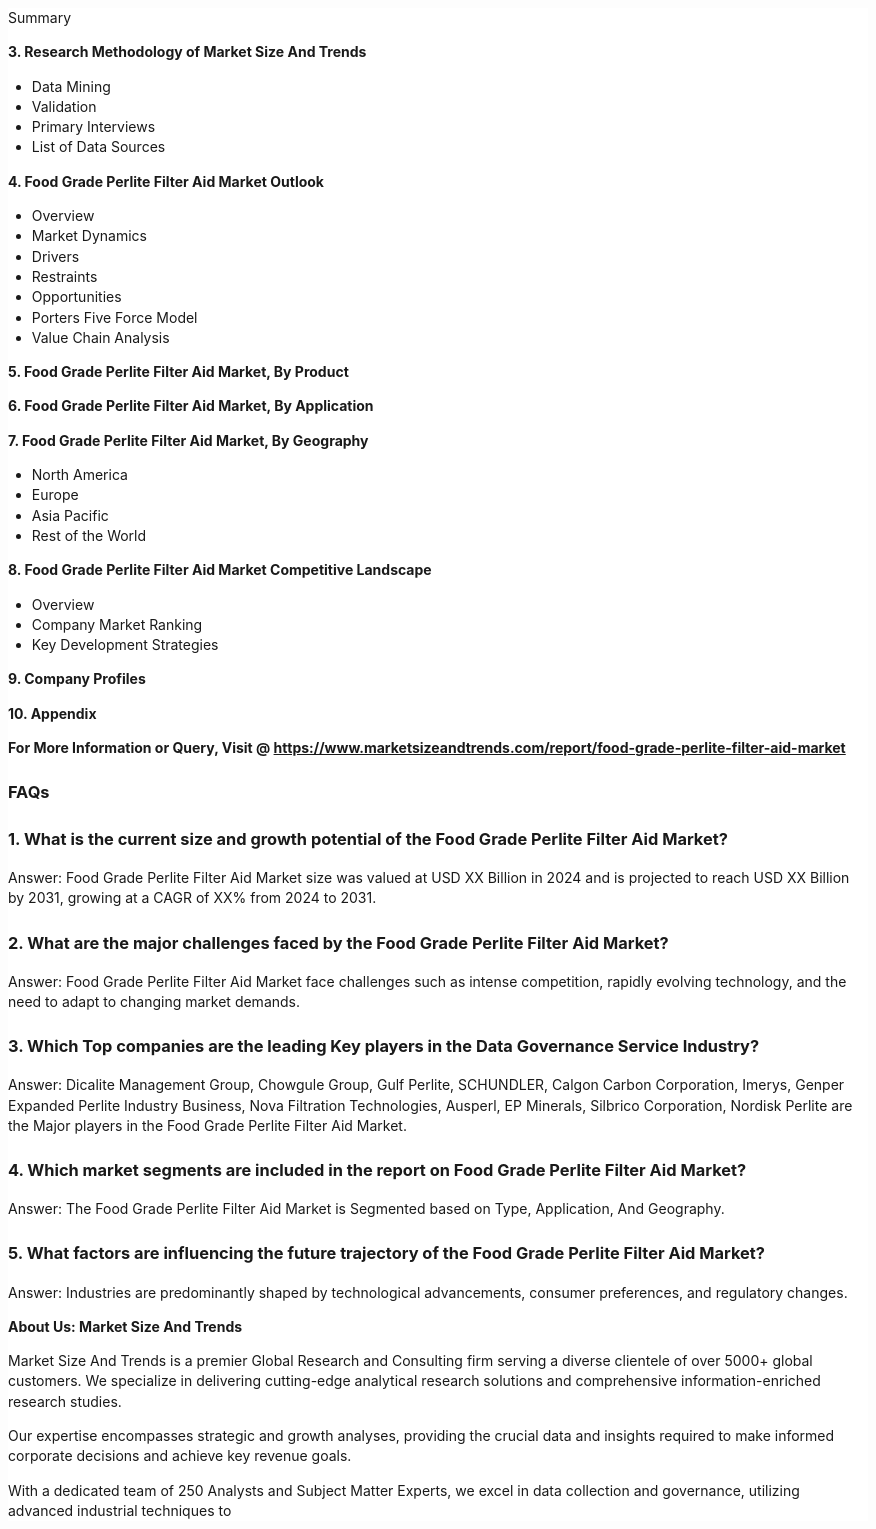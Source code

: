 Summary</span></strong></p></div><div class="" data-test-id=""><p><strong><span class="">3. Research Methodology of Market Size And Trends</span></strong></p></div><div class="" data-test-id=""><ul><li><span class="">Data Mining</span></li><li><span class="">Validation</span></li><li><span class="">Primary Interviews</span></li><li><span class="">List of Data Sources</span></li></ul></div><div class="" data-test-id=""><p><strong><span class="">4. Food Grade Perlite Filter Aid Market Outlook</span></strong></p></div><div class="" data-test-id=""><ul><li><span class="">Overview</span></li><li><span class="">Market Dynamics</span></li><li><span class="">Drivers</span></li><li><span class="">Restraints</span></li><li><span class="">Opportunities</span></li><li><span class="">Porters Five Force Model</span></li><li><span class="">Value Chain Analysis</span></li></ul></div><div class="" data-test-id=""><p><strong><span class="">5. Food Grade Perlite Filter Aid Market, By Product</span></strong></p></div><div class="" data-test-id=""><p><strong><span class="">6. Food Grade Perlite Filter Aid Market, By Application</span></strong></p></div><div class="" data-test-id=""><p><strong><span class="">7. Food Grade Perlite Filter Aid Market, By Geography</span></strong></p></div><div class="" data-test-id=""><ul><li><span class="">North America</span></li><li><span class="">Europe</span></li><li><span class="">Asia Pacific</span></li><li><span class="">Rest of the World</span></li></ul></div><div class="" data-test-id=""><p><strong><span class="">8. Food Grade Perlite Filter Aid Market Competitive Landscape</span></strong></p></div><div class="" data-test-id=""><ul><li><span class="">Overview</span></li><li><span class="">Company Market Ranking</span></li><li><span class="">Key Development Strategies</span></li></ul></div><div class="" data-test-id=""><p><strong><span class="">9. Company Profiles</span></strong></p></div><div class="" data-test-id=""><p><strong><span class="">10. Appendix</span></strong></p></div><div class="" data-test-id=""><p><strong><span class="">For More Information or Query, Visit @ <a href="https://www.marketsizeandtrends.com/report/food-grade-perlite-filter-aid-market" target="_blank">https://www.marketsizeandtrends.com/report/food-grade-perlite-filter-aid-market</a></span></strong></p></div><div class="" data-test-id=""><div class="article-main__content" data-test-id="publishing-text-block"><h3><strong><span class="">FAQs</span></strong></h3></div><div class="article-main__content" data-test-id="publishing-text-block"><h3><span class="">1. What is the current size and growth potential of the Food Grade Perlite Filter Aid Market?</span></h3></div><div class="article-main__content" data-test-id="publishing-text-block"><p><span class="font-[700]">Answer</span><span class="">: Food Grade Perlite Filter Aid Market size was valued at USD XX Billion in 2024 and is projected to reach USD XX Billion by 2031, growing at a CAGR of XX% from 2024 to 2031.</span></p></div><div class="article-main__content" data-test-id="publishing-text-block"><h3><span class="">2. What are the major challenges faced by the Food Grade Perlite Filter Aid Market?</span></h3></div><div class="article-main__content" data-test-id="publishing-text-block"><p><span class="font-[700]">Answer</span><span class="">: Food Grade Perlite Filter Aid Market face challenges such as intense competition, rapidly evolving technology, and the need to adapt to changing market demands.</span></p></div><div class="article-main__content" data-test-id="publishing-text-block"><h3><span class="">3. Which Top companies are the leading Key players in the Data Governance Service Industry?</span></h3></div><div class="article-main__content" data-test-id="publishing-text-block"><p><span class="font-[700]">Answer</span><span class="">: Dicalite Management Group, Chowgule Group, Gulf Perlite, SCHUNDLER, Calgon Carbon Corporation, Imerys, Genper Expanded Perlite Industry Business, Nova Filtration Technologies, Ausperl, EP Minerals, Silbrico Corporation, Nordisk Perlite are the Major players in the Food Grade Perlite Filter Aid Market.</span></p></div><div class="article-main__content" data-test-id="publishing-text-block"><h3><span class="">4. Which market segments are included in the report on Food Grade Perlite Filter Aid Market?</span></h3></div><div class="article-main__content" data-test-id="publishing-text-block"><p><span class="font-[700]">Answer</span><span class="">: The Food Grade Perlite Filter Aid Market is Segmented based on Type, Application, And Geography.</span></p></div><div class="article-main__content" data-test-id="publishing-text-block"><h3><span class="">5. What factors are influencing the future trajectory of the Food Grade Perlite Filter Aid Market?</span></h3></div><div class="article-main__content" data-test-id="publishing-text-block"><p><span class="font-[700]">Answer:</span><span class="">&nbsp;Industries are predominantly shaped by technological advancements, consumer preferences, and regulatory changes.</span></p></div><p><strong><span class="">About Us: Market Size And Trends</span></strong></p></div><div class="" data-test-id=""><p><span class="">Market Size And Trends is a premier Global Research and Consulting firm serving a diverse clientele of over 5000+ global customers. We specialize in delivering cutting-edge analytical research solutions and comprehensive information-enriched research studies.</span></p></div><div class="" data-test-id=""><p><span class="">Our expertise encompasses strategic and growth analyses, providing the crucial data and insights required to make informed corporate decisions and achieve key revenue goals.</span></p></div><div class="" data-test-id=""><p><span class="">With a dedicated team of 250 Analysts and Subject Matter Experts, we excel in data collection and governance, utilizing advanced industrial techniques to